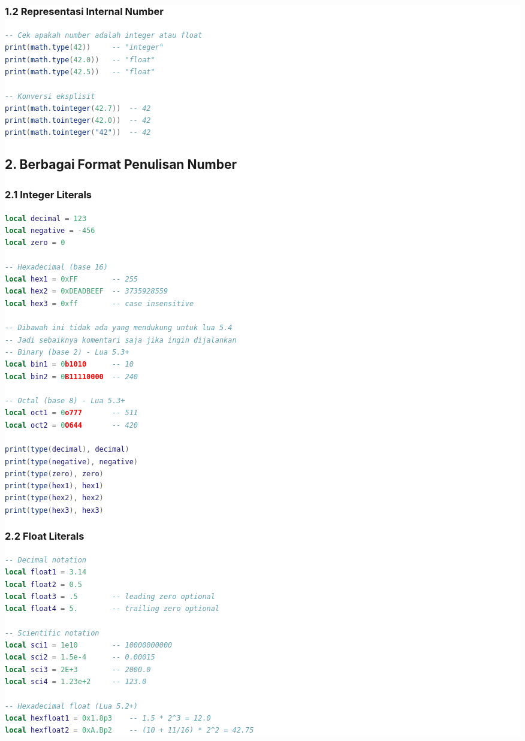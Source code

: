 ### 1.2 Representasi Internal Number

```lua
-- Cek apakah number adalah integer atau float
print(math.type(42))     -- "integer"
print(math.type(42.0))   -- "float"
print(math.type(42.5))   -- "float"

-- Konversi eksplisit
print(math.tointeger(42.7))  -- 42
print(math.tointeger(42.0))  -- 42
print(math.tointeger("42"))  -- 42
```

## 2. Berbagai Format Penulisan Number

### 2.1 Integer Literals

```lua
local decimal = 123
local negative = -456
local zero = 0

-- Hexadecimal (base 16)
local hex1 = 0xFF        -- 255
local hex2 = 0xDEADBEEF  -- 3735928559
local hex3 = 0xff        -- case insensitive

-- Dibawah ini tidak ada yang mendukung untuk lua 5.4
-- Jadi sebaiknya komentari saja jika ingin dijalankan
-- Binary (base 2) - Lua 5.3+
local bin1 = 0b1010      -- 10
local bin2 = 0B11110000  -- 240

-- Octal (base 8) - Lua 5.3+
local oct1 = 0o777       -- 511
local oct2 = 0O644       -- 420

print(type(decimal), decimal)
print(type(negative), negative)
print(type(zero), zero)
print(type(hex1), hex1)
print(type(hex2), hex2)
print(type(hex3), hex3)
```

### 2.2 Float Literals

```lua
-- Decimal notation
local float1 = 3.14
local float2 = 0.5
local float3 = .5        -- leading zero optional
local float4 = 5.        -- trailing zero optional

-- Scientific notation
local sci1 = 1e10        -- 10000000000
local sci2 = 1.5e-4      -- 0.00015
local sci3 = 2E+3        -- 2000.0
local sci4 = 1.23e+2     -- 123.0

-- Hexadecimal float (Lua 5.2+)
local hexfloat1 = 0x1.8p3    -- 1.5 * 2^3 = 12.0
local hexfloat2 = 0xA.Bp2    -- (10 + 11/16) * 2^2 = 42.75
```